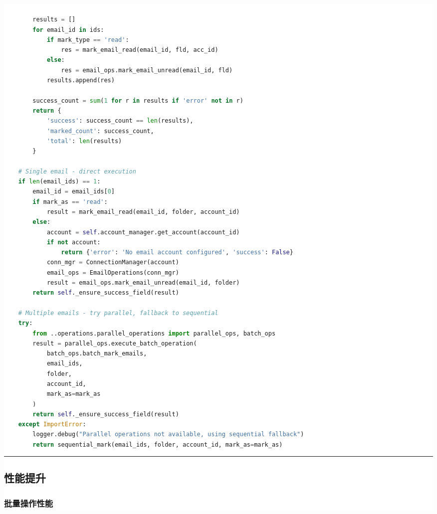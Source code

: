 ```python
        
        results = []
        for email_id in ids:
            if mark_type == 'read':
                res = mark_email_read(email_id, fld, acc_id)
            else:
                res = email_ops.mark_email_unread(email_id, fld)
            results.append(res)
        
        success_count = sum(1 for r in results if 'error' not in r)
        return {
            'success': success_count == len(results),
            'marked_count': success_count,
            'total': len(results)
        }
    
    # Single email - direct execution
    if len(email_ids) == 1:
        email_id = email_ids[0]
        if mark_as == 'read':
            result = mark_email_read(email_id, folder, account_id)
        else:
            account = self.account_manager.get_account(account_id)
            if not account:
                return {'error': 'No email account configured', 'success': False}
            conn_mgr = ConnectionManager(account)
            email_ops = EmailOperations(conn_mgr)
            result = email_ops.mark_email_unread(email_id, folder)
        return self._ensure_success_field(result)
    
    # Multiple emails - try parallel, fallback to sequential
    try:
        from ..operations.parallel_operations import parallel_ops, batch_ops
        result = parallel_ops.execute_batch_operation(
            batch_ops.batch_mark_emails,
            email_ids,
            folder,
            account_id,
            mark_as=mark_as
        )
        return self._ensure_success_field(result)
    except ImportError:
        logger.debug("Parallel operations not available, using sequential fallback")
        return sequential_mark(email_ids, folder, account_id, mark_as=mark_as)
```

---

## 性能提升

### 批量操作性能
